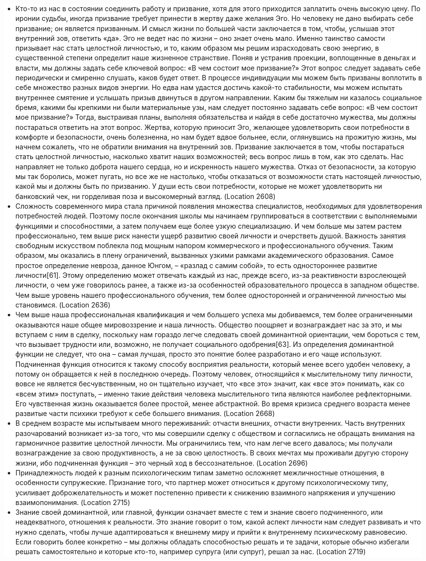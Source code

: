 - Кто-то из нас в состоянии соединить работу и призвание, хотя для этого приходится заплатить очень высокую цену. По иронии судьбы, иногда призвание требует принести в жертву даже желания Эго. Но человеку не дано выбирать себе призвание; он является призванным. И смысл жизни по большей части заключается в том, чтобы, услышав этот внутренний зов, ответить «да». Эго не ведет нас по жизни – оно знает очень мало. Именно таинство самости призывает нас стать целостной личностью, и то, каким образом мы решим израсходовать свою энергию, в существенной степени определит наше жизненное странствие. Поняв и устранив проекции, воплощенные в деньгах и власти, мы должны задать себе ключевой вопрос: «В чем состоит мое призвание?» Этот вопрос следует задавать себе периодически и смиренно слушать, каков будет ответ. В процессе индивидуации мы можем быть призваны воплотить в себе множество разных видов энергии. Но едва нам удастся достичь какой-то стабильности, мы можем испытать внутреннее смятение и услышать призыв двинуться в другом направлении. Каким бы тяжелым ни казалось социальное бремя, какими бы крепкими ни были материальные узы, нам следует постоянно задавать себе вопрос: «В чем состоит мое призвание?» Тогда, выстраивая планы, выполняя обязательства и найдя в себе достаточно мужества, мы должны постараться ответить на этот вопрос. Жертва, которую приносит Эго, желающее удовлетворить свои потребности в комфорте и безопасности, очень болезненна, но нам будет вдвое больнее, если, оглянувшись на прожитую жизнь, мы начнем сожалеть, что не обратили внимания на внутренний зов. Призвание заключается в том, чтобы постараться стать целостной личностью, насколько хватит наших возможностей; весь вопрос лишь в том, как это сделать. Нас направляет не только доброта нашего сердца, но и искренность нашего мужества. Отказ от безопасности, за которую мы так боролись, может пугать, но все же не настолько, чтобы отказаться от возможности стать настоящей личностью, какой мы и должны быть по призванию. У души есть свои потребности, которые не может удовлетворить ни банковский чек, ни горделивая поза и высокомерный взгляд. (Location 2608)
- Сложность современного мира стала причиной появления множества специалистов, необходимых для удовлетворения потребностей людей. Поэтому после окончания школы мы начинаем группироваться в соответствии с выполняемыми функциями и способностями, а затем получаем еще более узкую специализацию. И чем больше мы затем растем профессионально, тем выше риск нанести ущерб развитию своей личности и очерстветь душой. Важность занятия свободным искусством поблекла под мощным напором коммерческого и профессионального обучения. Таким образом, мы оказались в плену ограничений, вызванных узкими рамками академического образования. Самое простое определение невроза, данное Юнгом, – «разлад с самим собой», то есть одностороннее развитие личности[61]. Этому определению может отвечать каждый из нас, прежде всего, из-за реактивности взрослеющей личности, о чем уже говорилось ранее, а также из-за особенностей образовательного процесса в западном обществе. Чем выше уровень нашего профессионального обучения, тем более односторонней и ограниченной личностью мы становимся. (Location 2636)
- Чем выше наша профессиональная квалификация и чем большего успеха мы добиваемся, тем более ограниченными оказываются наше общее мировоззрение и наша личность. Общество поощряет и вознаграждает нас за это, и мы вступаем с ним в сделку, поскольку нам гораздо легче следовать своей доминантной ориентации, чем бороться с тем, что вызывает трудности или, возможно, не получает социального одобрения[63]. Из определения доминантной функции не следует, что она – самая лучшая, просто это понятие более разработано и его чаще используют. Подчиненная функция относится к такому способу восприятия реальности, который менее всего удобен человеку, а потому он обращается к ней в последнюю очередь. Поэтому человек, относящийся к мыслительному типу личности, вовсе не является бесчувственным, но он тщательно изучает, что «все это» значит, как «все это» понимать, как со «всем этим» поступать, – именно такие действия человека мыслительного типа являются наиболее рефлекторными. Его чувственная жизнь оказывается более простой, менее абстрактной. Во время кризиса среднего возраста менее развитые части психики требуют к себе большего внимания. (Location 2668)
- В среднем возрасте мы испытываем много переживаний: отчасти внешних, отчасти внутренних. Часть внутренних разочарований возникает из-за того, что мы совершили сделку с обществом и согласились не обращать внимания на гармоничное развитие целостной личности. Мы ограничились тем, что нам легче всего давалось; мы получали вознаграждение за свою продуктивность, а не за свою целостность. В своих мечтах мы проживали другую сторону жизни, ибо подчиненная функция – это черный ход в бессознательное. (Location 2696)
- Принадлежность людей к разным психологическим типам заметно осложняет межличностные отношения, в особенности супружеские. Признание того, что партнер может относиться к другому психологическому типу, усиливает доброжелательность и может постепенно привести к снижению взаимного напряжения и улучшению взаимопонимания. (Location 2715)
- Знание своей доминантной, или главной, функции означает вместе с тем и знание своего подчиненного, или неадекватного, отношения к реальности. Это знание говорит о том, какой аспект личности нам следует развивать и что нужно сделать, чтобы лучше адаптироваться к внешнему миру и прийти к внутреннему психическому равновесию. Если говорить более конкретно – мы должны обладать способностью решать и те задачи, которые обычно избегали решать самостоятельно и которые кто-то, например супруга (или супруг), решал за нас. (Location 2719)